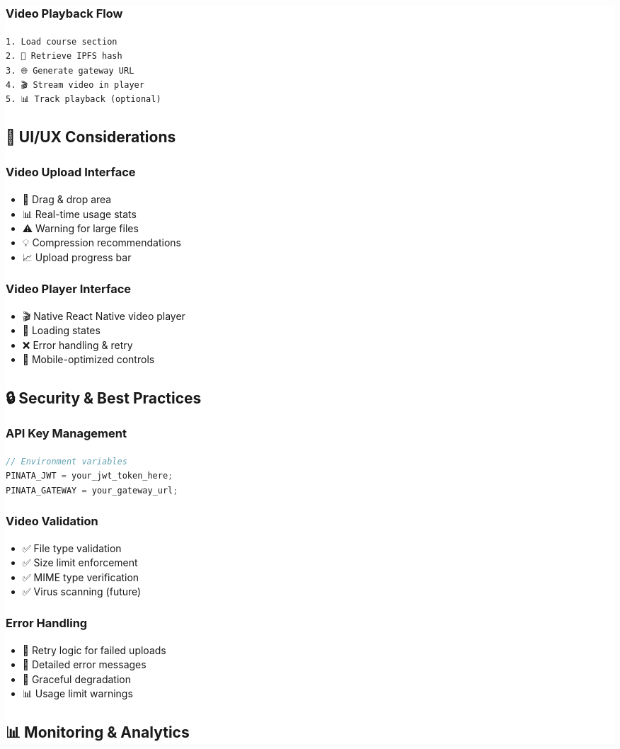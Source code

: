 ### **Video Playback Flow**

```
1. Load course section
2. 🔗 Retrieve IPFS hash
3. 🌐 Generate gateway URL
4. 🎬 Stream video in player
5. 📊 Track playback (optional)
```

## 🎨 **UI/UX Considerations**

### **Video Upload Interface**

- 📁 Drag & drop area
- 📊 Real-time usage stats
- ⚠️ Warning for large files
- 💡 Compression recommendations
- 📈 Upload progress bar

### **Video Player Interface**

- 🎬 Native React Native video player
- 🔄 Loading states
- ❌ Error handling & retry
- 📱 Mobile-optimized controls

## 🔒 **Security & Best Practices**

### **API Key Management**

```javascript
// Environment variables
PINATA_JWT = your_jwt_token_here;
PINATA_GATEWAY = your_gateway_url;
```

### **Video Validation**

- ✅ File type validation
- ✅ Size limit enforcement
- ✅ MIME type verification
- ✅ Virus scanning (future)

### **Error Handling**

- 🔄 Retry logic for failed uploads
- 📝 Detailed error messages
- 🚨 Graceful degradation
- 📊 Usage limit warnings

## 📊 **Monitoring & Analytics**
